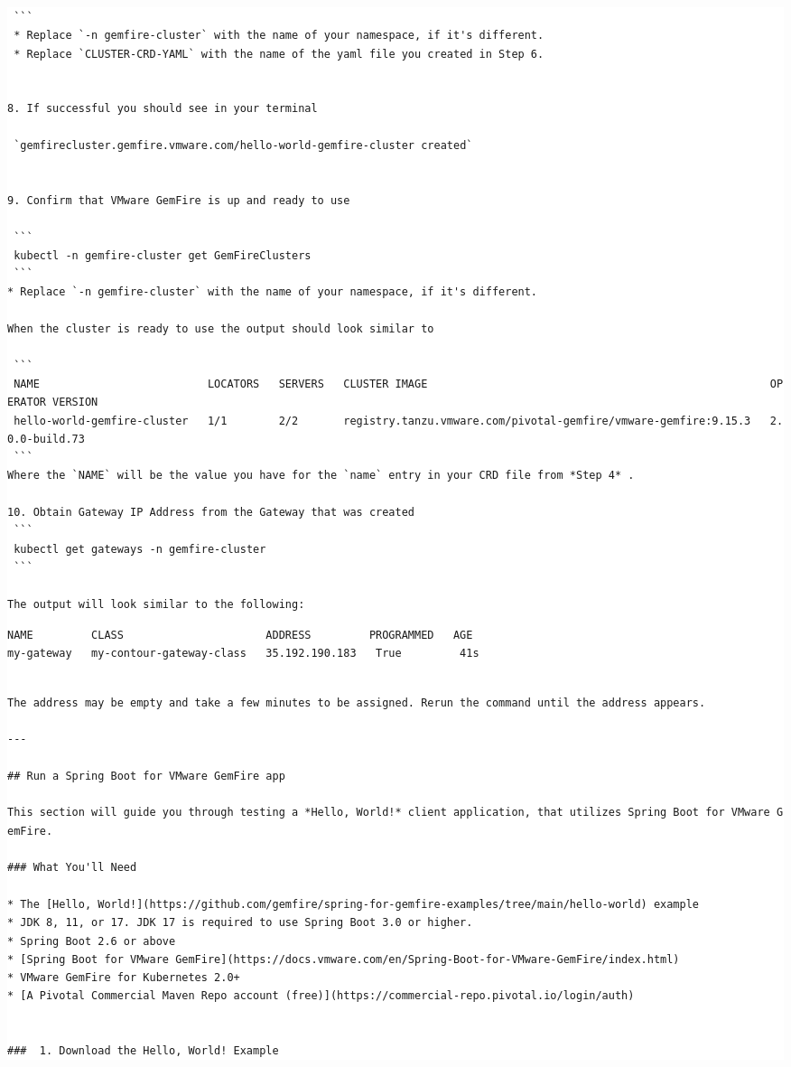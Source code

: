    ```
    ``` 
    * Replace `-n gemfire-cluster` with the name of your namespace, if it's different.
    * Replace `CLUSTER-CRD-YAML` with the name of the yaml file you created in Step 6. 
   

8. If successful you should see in your terminal

    `gemfirecluster.gemfire.vmware.com/hello-world-gemfire-cluster created`      


9. Confirm that VMware GemFire is up and ready to use
    
    ```
    kubectl -n gemfire-cluster get GemFireClusters
    ```
   * Replace `-n gemfire-cluster` with the name of your namespace, if it's different.
   
   When the cluster is ready to use the output should look similar to
    
    ```
    NAME                          LOCATORS   SERVERS   CLUSTER IMAGE                                                     OPERATOR VERSION
    hello-world-gemfire-cluster   1/1        2/2       registry.tanzu.vmware.com/pivotal-gemfire/vmware-gemfire:9.15.3   2.0.0-build.73
    ```
   Where the `NAME` will be the value you have for the `name` entry in your CRD file from *Step 4* . 
        
10. Obtain Gateway IP Address from the Gateway that was created
    ```
    kubectl get gateways -n gemfire-cluster
    ```
    
The output will look similar to the following:

   ```
    NAME         CLASS                      ADDRESS         PROGRAMMED   AGE
    my-gateway   my-contour-gateway-class   35.192.190.183   True         41s
   ```

The address may be empty and take a few minutes to be assigned. Rerun the command until the address appears.

---

## Run a Spring Boot for VMware GemFire app

This section will guide you through testing a *Hello, World!* client application, that utilizes Spring Boot for VMware GemFire.

### What You'll Need

* The [Hello, World!](https://github.com/gemfire/spring-for-gemfire-examples/tree/main/hello-world) example
* JDK 8, 11, or 17. JDK 17 is required to use Spring Boot 3.0 or higher.
* Spring Boot 2.6 or above
* [Spring Boot for VMware GemFire](https://docs.vmware.com/en/Spring-Boot-for-VMware-GemFire/index.html) 
* VMware GemFire for Kubernetes 2.0+
* [A Pivotal Commercial Maven Repo account (free)](https://commercial-repo.pivotal.io/login/auth)


###  1. Download the Hello, World! Example
   ```